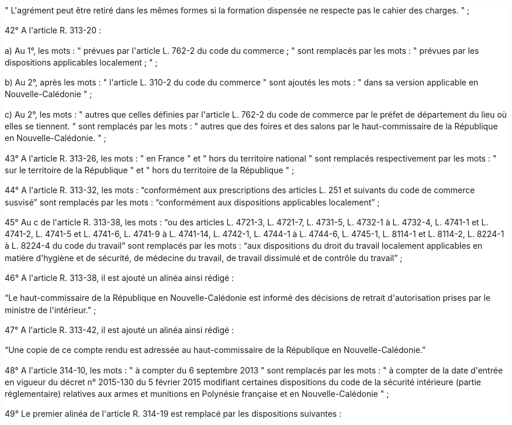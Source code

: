 " L'agrément peut être retiré dans les mêmes formes si la formation dispensée ne respecte pas le cahier des charges. " ;

42° A l'article R. 313-20 :

a) Au 1°, les mots : " prévues par l'article L. 762-2 du code du commerce ; " sont remplacés par les mots : " prévues par les
dispositions applicables localement ; " ;

b) Au 2°, après les mots : " l'article L. 310-2 du code du commerce " sont ajoutés les mots : " dans sa version applicable en
Nouvelle-Calédonie " ;

c) Au 2°, les mots : " autres que celles définies par l'article L. 762-2 du code de commerce par le préfet de département du
lieu où elles se tiennent. " sont remplacés par les mots : " autres que des foires et des salons par le haut-commissaire de
la République en Nouvelle-Calédonie. " ;

43° A l'article R. 313-26, les mots : " en France " et " hors du territoire national " sont remplacés respectivement par les
mots : " sur le territoire de la République " et " hors du territoire de la République " ;

44° A l'article R. 313-32, les mots : “conformément aux prescriptions des articles L. 251 et suivants du code de commerce
susvisé” sont remplacés par les mots : “conformément aux dispositions applicables localement” ;

45° Au c de l'article R. 313-38, les mots : “ou des articles L. 4721-3, L. 4721-7, L. 4731-5, L. 4732-1 à L. 4732-4, L.
4741-1 et L. 4741-2, L. 4741-5 et L. 4741-6, L. 4741-9 à L. 4741-14, L. 4742-1, L. 4744-1 à L. 4744-6, L. 4745-1, L. 8114-1
et L. 8114-2, L. 8224-1 à L. 8224-4 du code du travail” sont remplacés par les mots : “aux dispositions du droit du travail
localement applicables en matière d'hygiène et de sécurité, de médecine du travail, de travail dissimulé et de contrôle du
travail” ;

46° A l'article R. 313-38, il est ajouté un alinéa ainsi rédigé :

“Le haut-commissaire de la République en Nouvelle-Calédonie est informé des décisions de retrait d'autorisation prises par le
ministre de l'intérieur.” ;

47° A l'article R. 313-42, il est ajouté un alinéa ainsi rédigé :

“Une copie de ce compte rendu est adressée au haut-commissaire de la République en Nouvelle-Calédonie.”

48° A l'article 314-10, les mots : " à compter du 6 septembre 2013 " sont remplacés par les mots : " à compter de la date
d'entrée en vigueur du décret n° 2015-130 du 5 février 2015 modifiant certaines dispositions du code de la sécurité
intérieure (partie réglementaire) relatives aux armes et munitions en Polynésie française et en Nouvelle-Calédonie " ;

49° Le premier alinéa de l'article R. 314-19 est remplacé par les dispositions suivantes :
